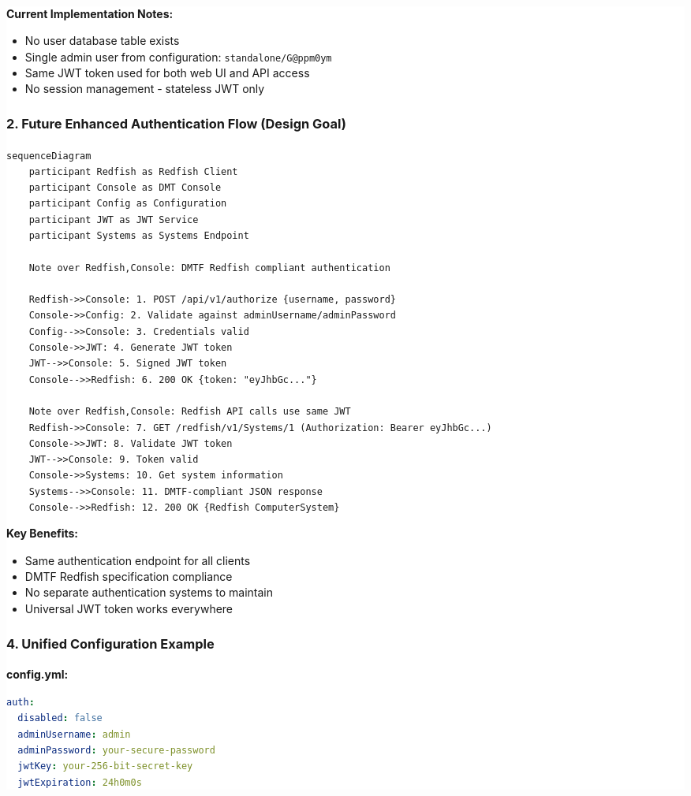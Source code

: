 
**Current Implementation Notes:**

- No user database table exists
- Single admin user from configuration: `standalone/G@ppm0ym`
- Same JWT token used for both web UI and API access
- No session management - stateless JWT only

### 2. Future Enhanced Authentication Flow (Design Goal)

```mermaid
sequenceDiagram
    participant Redfish as Redfish Client
    participant Console as DMT Console
    participant Config as Configuration
    participant JWT as JWT Service
    participant Systems as Systems Endpoint
    
    Note over Redfish,Console: DMTF Redfish compliant authentication
    
    Redfish->>Console: 1. POST /api/v1/authorize {username, password}
    Console->>Config: 2. Validate against adminUsername/adminPassword
    Config-->>Console: 3. Credentials valid
    Console->>JWT: 4. Generate JWT token
    JWT-->>Console: 5. Signed JWT token
    Console-->>Redfish: 6. 200 OK {token: "eyJhbGc..."}
    
    Note over Redfish,Console: Redfish API calls use same JWT
    Redfish->>Console: 7. GET /redfish/v1/Systems/1 (Authorization: Bearer eyJhbGc...)
    Console->>JWT: 8. Validate JWT token
    JWT-->>Console: 9. Token valid
    Console->>Systems: 10. Get system information
    Systems-->>Console: 11. DMTF-compliant JSON response
    Console-->>Redfish: 12. 200 OK {Redfish ComputerSystem}
```

**Key Benefits:**

- Same authentication endpoint for all clients
- DMTF Redfish specification compliance
- No separate authentication systems to maintain
- Universal JWT token works everywhere

### 4. Unified Configuration Example

**config.yml:**

```yaml
auth:
  disabled: false
  adminUsername: admin
  adminPassword: your-secure-password
  jwtKey: your-256-bit-secret-key
  jwtExpiration: 24h0m0s
```

